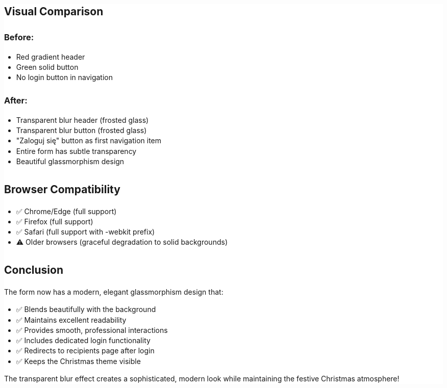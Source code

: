 ## Visual Comparison

### Before:
- Red gradient header
- Green solid button
- No login button in navigation

### After:
- Transparent blur header (frosted glass)
- Transparent blur button (frosted glass)
- "Zaloguj się" button as first navigation item
- Entire form has subtle transparency
- Beautiful glassmorphism design

## Browser Compatibility
- ✅ Chrome/Edge (full support)
- ✅ Firefox (full support)
- ✅ Safari (full support with -webkit prefix)
- ⚠️ Older browsers (graceful degradation to solid backgrounds)

## Conclusion
The form now has a modern, elegant glassmorphism design that:
- ✅ Blends beautifully with the background
- ✅ Maintains excellent readability
- ✅ Provides smooth, professional interactions
- ✅ Includes dedicated login functionality
- ✅ Redirects to recipients page after login
- ✅ Keeps the Christmas theme visible

The transparent blur effect creates a sophisticated, modern look while maintaining the festive Christmas atmosphere!
